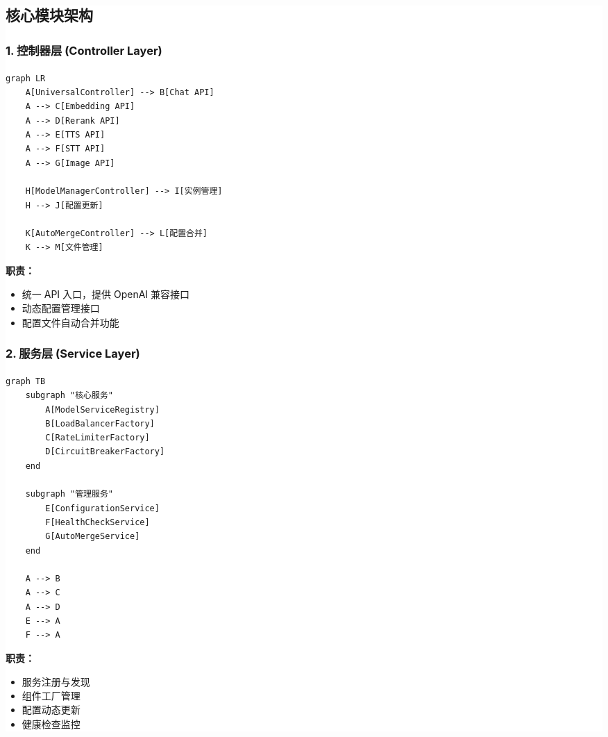 ## 核心模块架构

### 1. 控制器层 (Controller Layer)

```mermaid
graph LR
    A[UniversalController] --> B[Chat API]
    A --> C[Embedding API]
    A --> D[Rerank API]
    A --> E[TTS API]
    A --> F[STT API]
    A --> G[Image API]
    
    H[ModelManagerController] --> I[实例管理]
    H --> J[配置更新]
    
    K[AutoMergeController] --> L[配置合并]
    K --> M[文件管理]
```

**职责：**
- 统一 API 入口，提供 OpenAI 兼容接口
- 动态配置管理接口
- 配置文件自动合并功能

### 2. 服务层 (Service Layer)

```mermaid
graph TB
    subgraph "核心服务"
        A[ModelServiceRegistry]
        B[LoadBalancerFactory]
        C[RateLimiterFactory]
        D[CircuitBreakerFactory]
    end
    
    subgraph "管理服务"
        E[ConfigurationService]
        F[HealthCheckService]
        G[AutoMergeService]
    end
    
    A --> B
    A --> C
    A --> D
    E --> A
    F --> A
```

**职责：**
- 服务注册与发现
- 组件工厂管理
- 配置动态更新
- 健康检查监控

